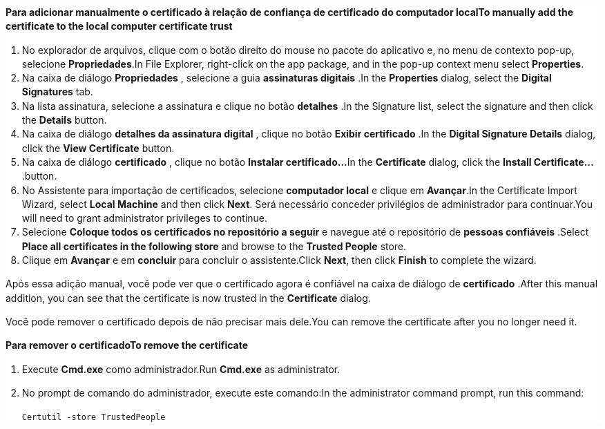 <span data-ttu-id="eee85-195">**Para adicionar manualmente o certificado à relação de confiança de certificado do computador local**</span><span class="sxs-lookup"><span data-stu-id="eee85-195">**To manually add the certificate to the local computer certificate trust**</span></span>

1.  <span data-ttu-id="eee85-196">No explorador de arquivos, clique com o botão direito do mouse no pacote do aplicativo e, no menu de contexto pop-up, selecione **Propriedades**.</span><span class="sxs-lookup"><span data-stu-id="eee85-196">In File Explorer, right-click on the app package, and in the pop-up context menu select **Properties**.</span></span>
2.  <span data-ttu-id="eee85-197">Na caixa de diálogo **Propriedades** , selecione a guia **assinaturas digitais** .</span><span class="sxs-lookup"><span data-stu-id="eee85-197">In the **Properties** dialog, select the **Digital Signatures** tab.</span></span>
3.  <span data-ttu-id="eee85-198">Na lista assinatura, selecione a assinatura e clique no botão **detalhes** .</span><span class="sxs-lookup"><span data-stu-id="eee85-198">In the Signature list, select the signature and then click the **Details** button.</span></span>
4.  <span data-ttu-id="eee85-199">Na caixa de diálogo **detalhes da assinatura digital** , clique no botão **Exibir certificado** .</span><span class="sxs-lookup"><span data-stu-id="eee85-199">In the **Digital Signature Details** dialog, click the **View Certificate** button.</span></span>
5.  <span data-ttu-id="eee85-200">Na caixa de diálogo **certificado** , clique no botão **Instalar certificado...**</span><span class="sxs-lookup"><span data-stu-id="eee85-200">In the **Certificate** dialog, click the **Install Certificate…**</span></span> <span data-ttu-id="eee85-201">.</span><span class="sxs-lookup"><span data-stu-id="eee85-201">button.</span></span>
6.  <span data-ttu-id="eee85-202">No Assistente para importação de certificados, selecione **computador local** e clique em **Avançar**.</span><span class="sxs-lookup"><span data-stu-id="eee85-202">In the Certificate Import Wizard, select **Local Machine** and then click **Next**.</span></span> <span data-ttu-id="eee85-203">Será necessário conceder privilégios de administrador para continuar.</span><span class="sxs-lookup"><span data-stu-id="eee85-203">You will need to grant administrator privileges to continue.</span></span>
7.  <span data-ttu-id="eee85-204">Selecione **Coloque todos os certificados no repositório a seguir** e navegue até o repositório de **pessoas confiáveis** .</span><span class="sxs-lookup"><span data-stu-id="eee85-204">Select **Place all certificates in the following store** and browse to the **Trusted People** store.</span></span>
8.  <span data-ttu-id="eee85-205">Clique em **Avançar** e em **concluir** para concluir o assistente.</span><span class="sxs-lookup"><span data-stu-id="eee85-205">Click **Next**, then click **Finish** to complete the wizard.</span></span>

<span data-ttu-id="eee85-206">Após essa adição manual, você pode ver que o certificado agora é confiável na caixa de diálogo de **certificado** .</span><span class="sxs-lookup"><span data-stu-id="eee85-206">After this manual addition, you can see that the certificate is now trusted in the **Certificate** dialog.</span></span>

<span data-ttu-id="eee85-207">Você pode remover o certificado depois de não precisar mais dele.</span><span class="sxs-lookup"><span data-stu-id="eee85-207">You can remove the certificate after you no longer need it.</span></span>

<span data-ttu-id="eee85-208">**Para remover o certificado**</span><span class="sxs-lookup"><span data-stu-id="eee85-208">**To remove the certificate**</span></span>

1.  <span data-ttu-id="eee85-209">Execute **Cmd.exe** como administrador.</span><span class="sxs-lookup"><span data-stu-id="eee85-209">Run **Cmd.exe** as administrator.</span></span>
2.  <span data-ttu-id="eee85-210">No prompt de comando do administrador, execute este comando:</span><span class="sxs-lookup"><span data-stu-id="eee85-210">In the administrator command prompt, run this command:</span></span>

    ``` syntax
    Certutil -store TrustedPeople
    ```
